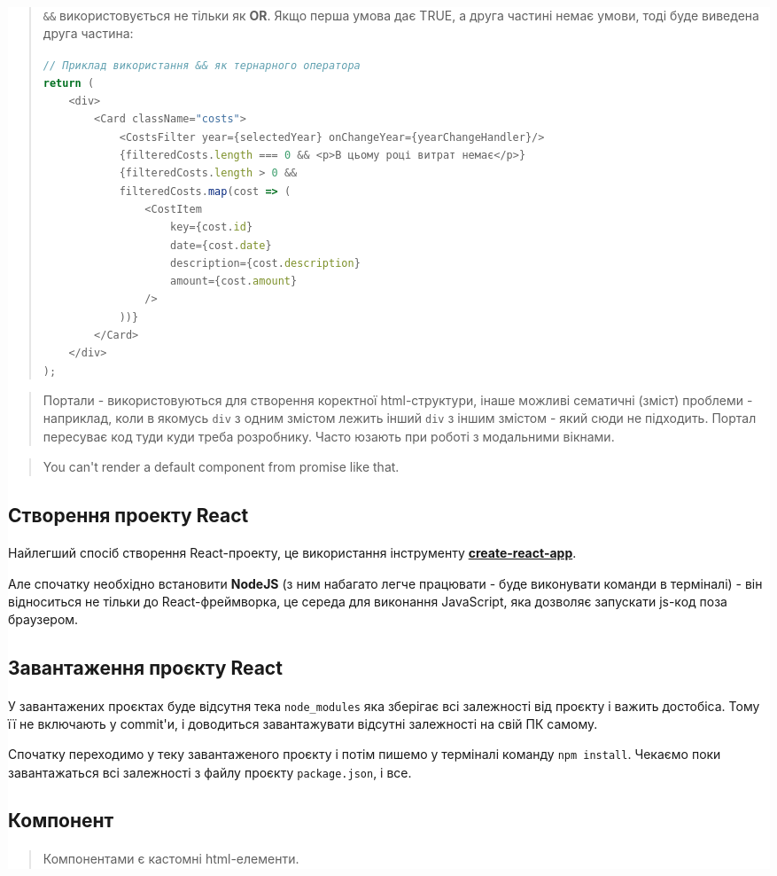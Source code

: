 
> `&&` використовується не тільки як **OR**. 
> Якщо перша умова дає TRUE, а друга частині немає умови, тоді буде виведена друга частина:
> ```js
> // Приклад використання && як тернарного оператора
> return (
>     <div>
>         <Card className="costs">
>             <CostsFilter year={selectedYear} onChangeYear={yearChangeHandler}/>
>             {filteredCosts.length === 0 && <p>В цьому році витрат немає</p>}
>             {filteredCosts.length > 0 &&
>             filteredCosts.map(cost => (
>                 <CostItem
>                     key={cost.id}
>                     date={cost.date}
>                     description={cost.description}
>                     amount={cost.amount}
>                 />
>             ))}
>         </Card>
>     </div>
> );
> ```


> Портали - використовуються для створення коректної html-структури, інаше можливі сематичні (зміст) проблеми - наприклад, 
> коли в якомусь `div` з одним змістом лежить інший `div` з іншим змістом - який сюди не підходить. 
> Портал пересуває код туди куди треба розробнику. Часто юзають при роботі з модальними вікнами.


> You can't render a default component from promise like that.


## Створення проекту React
Найлегший спосіб створення React-проекту, це використання інструменту
**[create-react-app](https://github.com/facebook/create-react-app)**.

Але спочатку необхідно встановити **NodeJS** (з ним набагато легче працювати - буде виконувати команди в терміналі) - він відноситься не тільки до React-фреймворка,
це середа для виконання JavaScript, яка дозволяє запускати js-код поза браузером.



## Завантаження проєкту React
У завантажених проєктах буде відсутня тека `node_modules` яка зберігає всі залежності від проєкту і важить достобіса.
Тому її не включають у commit'и, і доводиться завантажувати відсутні залежності на свій ПК самому.

Спочатку переходимо у теку завантаженого проєкту і потім пишемо у терміналі команду `npm install`.
Чекаємо поки завантажаться всі залежності з файлу проєкту `package.json`, і все.



## Компонент
> Компонентами є кастомні html-елементи.

